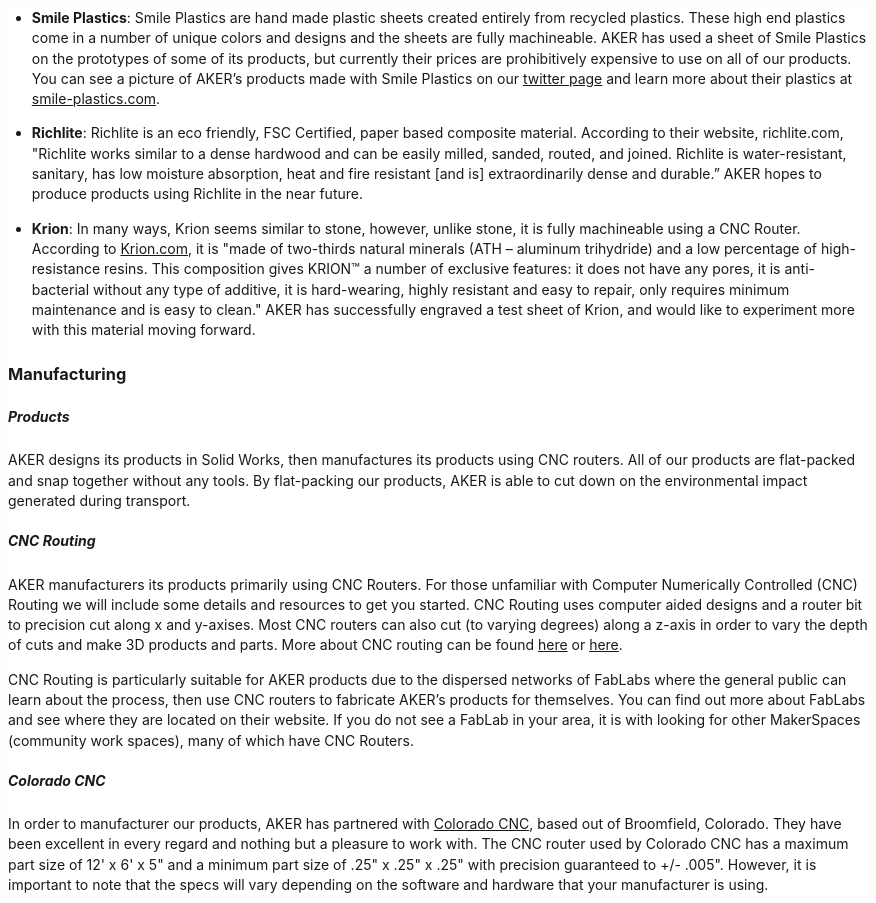 
- **Smile Plastics**: Smile Plastics are hand made plastic sheets created entirely from recycled plastics. These high end plastics come in a number of unique colors and designs and the sheets are fully machineable. AKER has used a sheet of Smile Plastics on the prototypes of some of its products, but currently their prices are prohibitively expensive to use on all of our products. You can see a picture of AKER’s products made with Smile Plastics on our [twitter page](https://twitter.com/akerkits/status/761633215505281024) and learn more about their plastics at [smile-plastics.com](http://www.smile-plastics.com/about-us/).


- **Richlite**: Richlite is an eco friendly, FSC Certified, paper based composite material. According to their website, richlite.com, "Richlite works similar to a dense hardwood and can be easily milled, sanded, routed, and joined. Richlite is water-resistant, sanitary, has low moisture absorption, heat and fire resistant [and is] extraordinarily dense and durable.” AKER hopes to produce products using Richlite in the near future.


- **Krion**: In many ways, Krion seems similar to stone, however, unlike stone, it is fully machineable using a CNC Router. According to [Krion.com](http://www.krion.com/en/what-is-krion), it is "made of two-thirds natural minerals (ATH – aluminum trihydride) and a low percentage of high-resistance resins. This composition gives KRION™ a number of exclusive features: it does not have any pores, it is anti-bacterial without any type of additive, it is hard-wearing, highly resistant and easy to repair, only requires minimum maintenance and is easy to clean." AKER has successfully engraved a test sheet of Krion, and would like to experiment more with this material moving forward.


### Manufacturing
##### Products
AKER designs its products in Solid Works, then manufactures its products using CNC routers. All of our products are flat-packed and snap together without any tools. By flat-packing our products, AKER is able to cut down on the environmental impact generated during transport.


##### CNC Routing
AKER manufacturers its products primarily using CNC Routers. For those unfamiliar with Computer Numerically Controlled (CNC) Routing we will include some details and resources to get you started. CNC Routing uses computer aided designs and a router bit to precision cut along x and y-axises. Most CNC routers can also cut (to varying degrees) along a z-axis in order to vary the depth of cuts and make 3D products and parts. More about CNC routing can be found [here](http://www.cncroutersource.com/cnc-wood-router.html) or [here](http://www.shopbottools.com/mProducts/WhatsCNC.htm).


CNC Routing is particularly suitable for AKER products due to the dispersed networks of FabLabs where the general public can learn about the process, then use CNC routers to fabricate AKER’s products for themselves. You can find out more about FabLabs and see where they are located on their website. If you do not see a FabLab in your area, it is with looking for other MakerSpaces (community work spaces), many of which have CNC Routers.


##### Colorado CNC
In order to manufacturer our products, AKER has partnered with [Colorado CNC](http://www.coloradocnc.com/), based out of Broomfield, Colorado. They have been excellent in every regard and nothing but a pleasure to work with. The CNC router used by Colorado CNC has a maximum part size of 12' x 6' x 5" and a minimum part size of .25" x .25" x .25" with precision guaranteed to +/- .005". However, it is important to note that the specs will vary depending on the software and hardware that your manufacturer is using.
